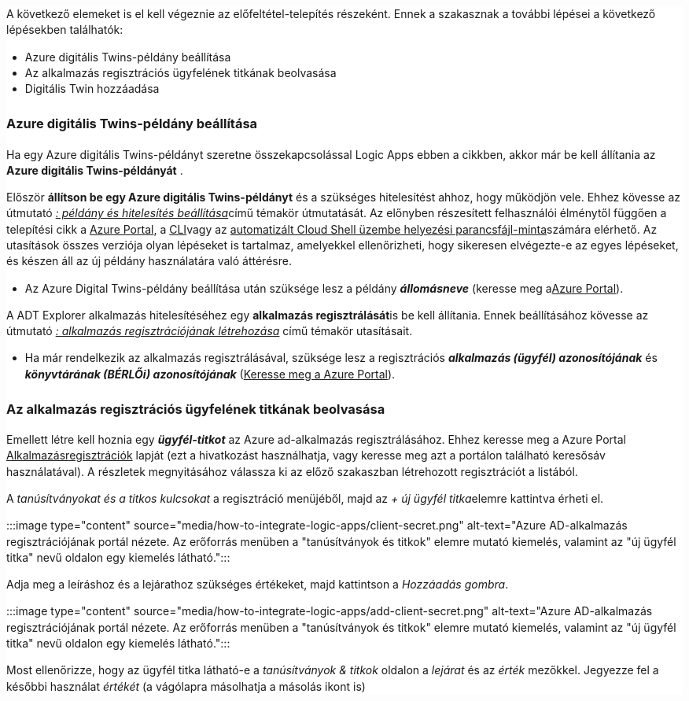 A következő elemeket is el kell végeznie az előfeltétel-telepítés részeként. Ennek a szakasznak a további lépései a következő lépésekben találhatók:
- Azure digitális Twins-példány beállítása
- Az alkalmazás regisztrációs ügyfelének titkának beolvasása
- Digitális Twin hozzáadása

### <a name="set-up-azure-digital-twins-instance"></a>Azure digitális Twins-példány beállítása

Ha egy Azure digitális Twins-példányt szeretne összekapcsolással Logic Apps ebben a cikkben, akkor már be kell állítania az **Azure digitális Twins-példányát** . 

Először **állítson be egy Azure digitális Twins-példányt** és a szükséges hitelesítést ahhoz, hogy működjön vele. Ehhez kövesse az útmutató [*: példány és hitelesítés beállítása*](how-to-set-up-instance-portal.md)című témakör útmutatását. Az előnyben részesített felhasználói élménytől függően a telepítési cikk a [Azure Portal](how-to-set-up-instance-portal.md), a [CLI](how-to-set-up-instance-cli.md)vagy az [automatizált Cloud Shell üzembe helyezési parancsfájl-minta](how-to-set-up-instance-scripted.md)számára elérhető. Az utasítások összes verziója olyan lépéseket is tartalmaz, amelyekkel ellenőrizheti, hogy sikeresen elvégezte-e az egyes lépéseket, és készen áll az új példány használatára való áttérésre.
* Az Azure Digital Twins-példány beállítása után szüksége lesz a példány **_állomásneve_** (keresse meg a[Azure Portal](how-to-set-up-instance-portal.md#verify-success-and-collect-important-values)).

A ADT Explorer alkalmazás hitelesítéséhez egy **alkalmazás regisztrálását**is be kell állítania. Ennek beállításához kövesse az útmutató [*: alkalmazás regisztrációjának létrehozása*](how-to-create-app-registration.md) című témakör utasításait. 
* Ha már rendelkezik az alkalmazás regisztrálásával, szüksége lesz a regisztrációs **_alkalmazás (ügyfél) azonosítójának_** és **_könyvtárának (BÉRLŐi) azonosítójának_** ([Keresse meg a Azure Portal](how-to-create-app-registration.md#collect-client-id-and-tenant-id)).

### <a name="get-app-registration-client-secret"></a>Az alkalmazás regisztrációs ügyfelének titkának beolvasása

Emellett létre kell hoznia egy **_ügyfél-titkot_** az Azure ad-alkalmazás regisztrálásához. Ehhez keresse meg a Azure Portal [Alkalmazásregisztrációk](https://portal.azure.com/#blade/Microsoft_AAD_RegisteredApps/ApplicationsListBlade) lapját (ezt a hivatkozást használhatja, vagy keresse meg azt a portálon található keresősáv használatával). A részletek megnyitásához válassza ki az előző szakaszban létrehozott regisztrációt a listából. 

A *tanúsítványokat és a titkos kulcsokat* a regisztráció menüjéből, majd az *+ új ügyfél titka*elemre kattintva érheti el.

:::image type="content" source="media/how-to-integrate-logic-apps/client-secret.png" alt-text="Azure AD-alkalmazás regisztrációjának portál nézete. Az erőforrás menüben a &quot;tanúsítványok és titkok&quot; elemre mutató kiemelés, valamint az &quot;új ügyfél titka&quot; nevű oldalon egy kiemelés látható.":::

Adja meg a leíráshoz és a lejárathoz szükséges értékeket, majd kattintson a *Hozzáadás gombra*.

:::image type="content" source="media/how-to-integrate-logic-apps/add-client-secret.png" alt-text="Azure AD-alkalmazás regisztrációjának portál nézete. Az erőforrás menüben a &quot;tanúsítványok és titkok&quot; elemre mutató kiemelés, valamint az &quot;új ügyfél titka&quot; nevű oldalon egy kiemelés látható.":::

Most ellenőrizze, hogy az ügyfél titka látható-e a _tanúsítványok & titkok_ oldalon a _lejárat_ és az _érték_ mezőkkel. Jegyezze fel a későbbi használat _értékét_ (a vágólapra másolhatja a másolás ikont is)
